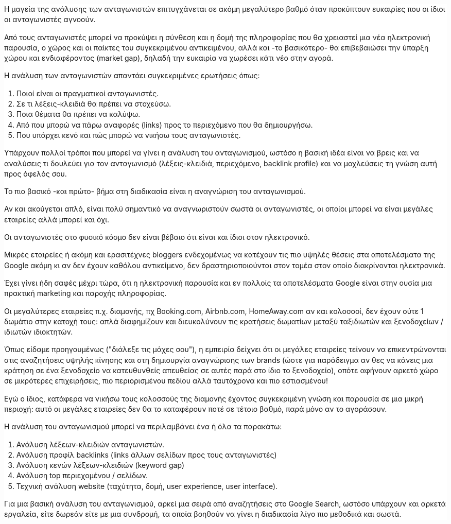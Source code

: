 Η μαγεία της ανάλυσης των ανταγωνιστών επιτυγχάνεται σε ακόμη μεγαλύτερο βαθμό όταν προκύπτουν ευκαιρίες που οι ίδιοι οι ανταγωνιστές αγνοούν.

Από τους ανταγωνιστές μπορεί να προκύψει η σύνθεση και η δομή της πληροφορίας που θα χρειαστεί μια νέα ηλεκτρονική παρουσία, ο χώρος και οι παίκτες του συγκεκριμένου αντικειμένου, αλλά και -το βασικότερο- θα επιβεβαιώσει την ύπαρξη χώρου και ενδιαφέροντος (market gap), δηλαδή την ευκαιρία να χωρέσει κάτι νέο στην αγορά.

Η ανάλυση των ανταγωνιστών απαντάει συγκεκριμένες ερωτήσεις όπως:

1. Ποιοί είναι οι πραγματικοί ανταγωνιστές.
2. Σε τι λέξεις-κλειδιά θα πρέπει να στοχεύσω.
3. Ποια θέματα θα πρέπει να καλύψω.
4. Από που μπορώ να πάρω αναφορές (links) προς το περιεχόμενο που θα δημιουργήσω.
5. Που υπάρχει κενό και πώς μπορώ να νικήσω τους ανταγωνιστές.

Υπάρχουν πολλοί τρόποι που μπορεί να γίνει η ανάλυση του ανταγωνισμού, ωστόσο η βασική ιδέα είναι να βρεις και να αναλύσεις τι δουλεύει για τον ανταγωνισμό (λέξεις-κλειδιά, περιεχόμενο, backlink profile) και να μοχλεύσεις τη γνώση αυτή προς όφελός σου.

Το πιο βασικό -και πρώτο- βήμα στη διαδικασία είναι η αναγνώριση του ανταγωνισμού.

Αν και ακούγεται απλό, είναι πολύ σημαντικό να αναγνωριστούν σωστά οι ανταγωνιστές, οι οποίοι μπορεί να είναι μεγάλες εταιρείες αλλά μπορεί και όχι.

Οι ανταγωνιστές στο φυσικό κόσμο δεν είναι βέβαιο ότι είναι και ίδιοι στον ηλεκτρονικό.

Μικρές εταιρείες ή ακόμη και ερασιτέχνες bloggers ενδεχομένως να κατέχουν τις πιο υψηλές θέσεις στα αποτελέσματα της Google ακόμη κι αν δεν έχουν καθόλου αντικείμενο, δεν δραστηριοποιούνται στον τομέα στον οποίο διακρίνονται ηλεκτρονικά.

Έχει γίνει ήδη σαφές μέχρι τώρα, ότι η ηλεκτρονική παρουσία και εν πολλοίς τα αποτελέσματα Google είναι στην ουσία μια πρακτική marketing και παροχής πληροφορίας.

Οι μεγαλύτερες εταιρείες π.χ. διαμονής, πχ Booking.com, Airbnb.com, HomeAway.com αν και κολοσσοί, δεν έχουν ούτε 1 δωμάτιο στην κατοχή τους: απλά διαφημίζουν και διευκολύνουν τις κρατήσεις δωματίων μεταξύ ταξιδιωτών και ξενοδοχείων / ιδιωτών ιδιοκτητών.

Όπως είδαμε προηγουμένως ("διάλεξε τις μάχες σου"), η εμπειρία δείχνει ότι οι μεγάλες εταιρείες τείνουν να επικεντρώνονται στις αναζητήσεις υψηλής κίνησης και στη δημιουργία αναγνώρισης των brands (ώστε για παράδειγμα αν θες να κάνεις μια κράτηση σε ένα ξενοδοχείο να κατευθυνθείς απευθείας σε αυτές παρά στο ίδιο το ξενοδοχείο), οπότε αφήνουν αρκετό χώρο σε μικρότερες επιχειρήσεις, πιο περιορισμένου πεδίου αλλά ταυτόχρονα και πιο εστιασμένου!

Εγώ ο ίδιος, κατάφερα να νικήσω τους κολοσσούς της διαμονής έχοντας συγκεκριμένη γνώση και παρουσία σε μια μικρή περιοχή: αυτό οι μεγάλες εταιρείες δεν θα το καταφέρουν ποτέ σε τέτοιο βαθμό, παρά μόνο αν το αγοράσουν.

Η ανάλυση του ανταγωνισμού μπορεί να περιλαμβάνει ένα ή όλα τα παρακάτω:

1. Ανάλυση λέξεων-κλειδιών ανταγωνιστών.
2. Ανάλυση προφίλ backlinks (links άλλων σελίδων προς τους ανταγωνιστές)
3. Ανάλυση κενών λέξεων-κλειδιών (keyword gap)
4. Ανάλυση top περιεχομένου / σελίδων.
5. Τεχνική ανάλυση website (ταχύτητα, δομή, user experience, user interface).

Για μια βασική ανάλυση του ανταγωνισμού, αρκεί μια σειρά από αναζητήσεις στο Google Search, ωστόσο υπάρχουν και αρκετά εργαλεία, είτε δωρεάν είτε με μια συνδρομή, τα οποία βοηθούν να γίνει η διαδικασία λίγο πιο μεθοδικά και σωστά.
